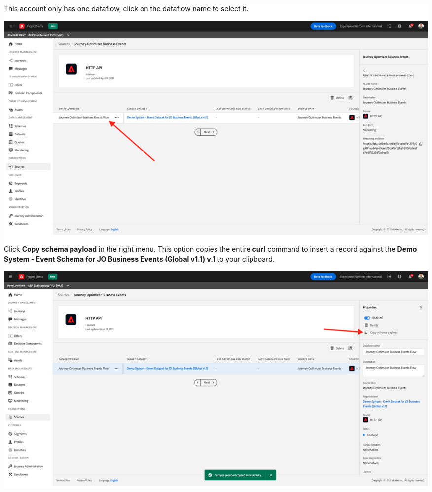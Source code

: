 This account only has one dataflow, click on the dataflow name to select it.

![Journey Optimizer](./images/23.8-42.png)

Click **Copy schema payload** in the right menu. This option copies the entire **curl** command to insert a record against the **Demo System - Event Schema for JO Business Events (Global v1.1) v.1** to your clipboard.

![Journey Optimizer](./images/23.8-43.png)
